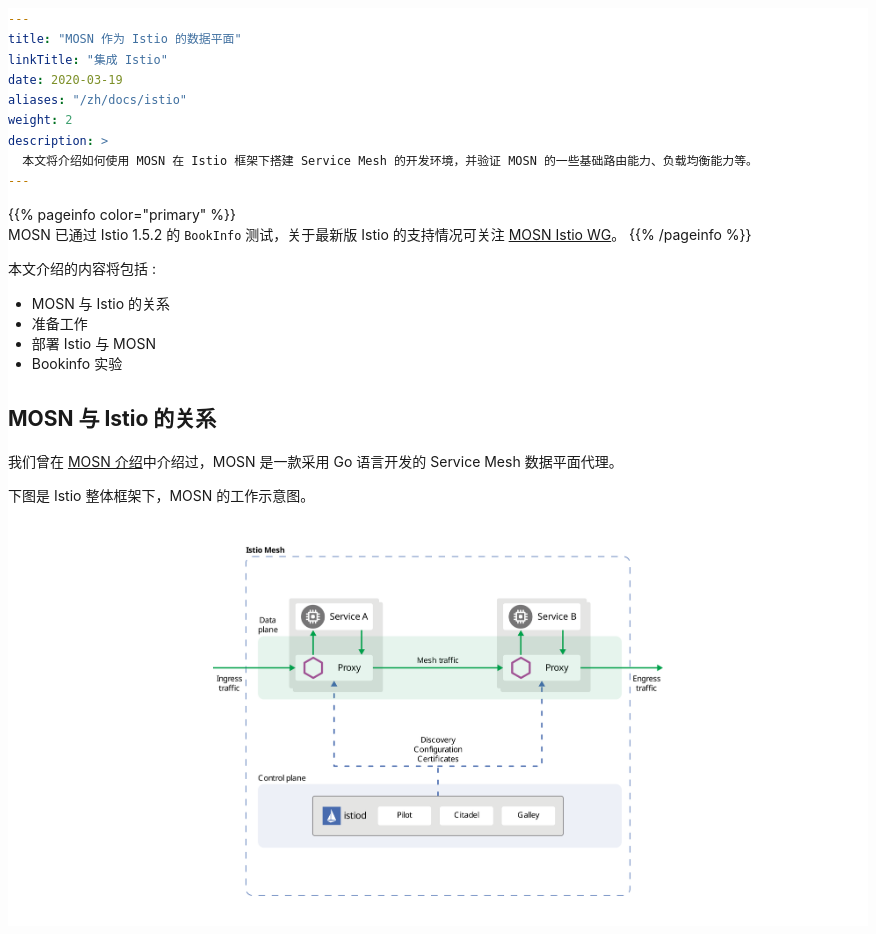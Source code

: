 ```yaml
---
title: "MOSN 作为 Istio 的数据平面"
linkTitle: "集成 Istio"
date: 2020-03-19
aliases: "/zh/docs/istio"
weight: 2
description: >
  本文将介绍如何使用 MOSN 在 Istio 框架下搭建 Service Mesh 的开发环境，并验证 MOSN 的一些基础路由能力、负载均衡能力等。
---
```


{{% pageinfo color="primary" %}}    
MOSN 已通过 Istio 1.5.2 的 `BookInfo` 测试，关于最新版 Istio 的支持情况可关注 [MOSN Istio WG](https://github.com/mosn/community/blob/master/wg-istio.md)。
{{% /pageinfo %}}  

本文介绍的内容将包括 : 

- MOSN 与 Istio 的关系
- 准备工作
- 部署 Istio 与 MOSN
- Bookinfo 实验

## MOSN 与 Istio 的关系

我们曾在 [MOSN 介绍](../../overview)中介绍过，MOSN 是一款采用 Go 语言开发的 Service Mesh 数据平面代理。

下图是 Istio 整体框架下，MOSN 的工作示意图。

<div align=center><img src="mosn-with-service-mesh.svg" width = "450" height = "400" alt="MOSN 介绍" /></div>
